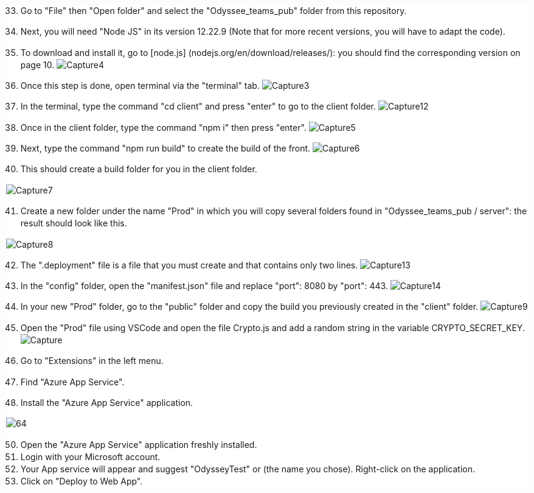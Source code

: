 33. Go to "File" then "Open folder" and select the "Odyssee_teams_pub" folder from this repository.

34. Next, you will need "Node JS" in its version 12.22.9 (Note that for more recent versions, you will have to adapt the code).

35. To download and install it, go to [node.js] (nodejs.org/en/download/releases/): you should find the corresponding version on page 10.
![Capture4](https://user-images.githubusercontent.com/67316441/149010916-9d6e0c0c-4ec0-4601-bad1-9689494f6554.PNG)

36. Once this step is done, open terminal via the "terminal" tab.
![Capture3](https://user-images.githubusercontent.com/67316441/149010619-2b0cbb52-5ca5-4e9a-bda2-c73ac1a99425.PNG)

37. In the terminal, type the command "cd client" and press "enter" to go to the client folder.
![Capture12](https://user-images.githubusercontent.com/67316441/149011195-7e906a0d-13e4-459c-a798-5fa9d6857b88.PNG)

38. Once in the client folder, type the command "npm i" then press "enter".
![Capture5](https://user-images.githubusercontent.com/67316441/149013660-0252b5a4-26f8-4be4-a061-244c3b787b54.PNG)

39. Next, type the command "npm run build" to create the build of the front.
![Capture6](https://user-images.githubusercontent.com/67316441/149013613-e84dd1f1-afe1-4213-9a5b-db99bf7cd2da.PNG)

40. This should create a build folder for you in the client folder.

![Capture7](https://user-images.githubusercontent.com/67316441/149011538-fda05a81-fa5a-4a2b-ac27-c4ae1e017866.PNG)

41. Create a new folder under the name "Prod" in which you will copy several folders found in "Odyssee_teams_pub / server": the result should look like this.

![Capture8](https://user-images.githubusercontent.com/67316441/149011893-642530b8-84d9-491e-85ce-20423c11ab2b.PNG)

42. The ".deployment" file is a file that you must create and that contains only two lines.
![Capture13](https://user-images.githubusercontent.com/67316441/149012174-78c5550a-9518-41ba-b7c9-ca39141c2825.PNG)

43. In the "config" folder, open the "manifest.json" file and replace "port": 8080 by "port": 443.
![Capture14](https://user-images.githubusercontent.com/67316441/149012874-f0a0aeb3-b845-4a7a-b8aa-10f739ed98a4.PNG)

44. In your new "Prod" folder, go to the "public" folder and copy the build you previously created in the "client" folder.
![Capture9](https://user-images.githubusercontent.com/67316441/149012534-c88a0727-7f61-4c60-be76-d859d2ab76c3.PNG)

45. Open the "Prod" file using VSCode and open the file Crypto.js and add a random string in the variable CRYPTO_SECRET_KEY.
![Capture](https://user-images.githubusercontent.com/67316441/148569783-dd02800d-6528-4b9e-8ba8-d979c1658a4f.PNG)

47. Go to "Extensions" in the left menu.
48. Find "Azure App Service".
49. Install the "Azure App Service" application.
   
![64](https://user-images.githubusercontent.com/57418005/148473407-e15ba56f-5d00-40fb-a15e-941d73b3f77e.png)

50. Open the "Azure App Service" application freshly installed.
51. Login with your Microsoft account.
52. Your App service will appear and suggest "OdysseyTest" or (the name you chose). Right-click on the application.
53. Click on "Deploy to Web App".
   